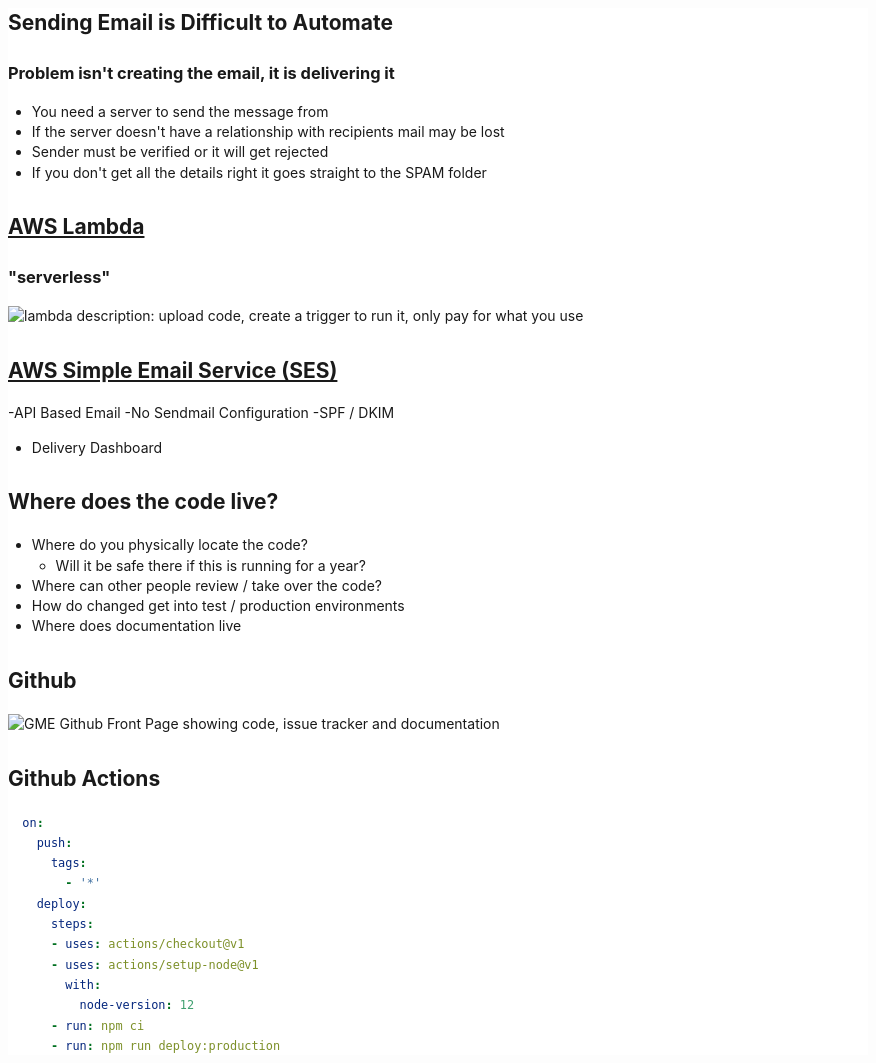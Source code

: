 ##  Sending Email is Difficult to Automate
### Problem isn't creating the email, it is delivering it
- You need a server to send the message from
- If the server doesn't have a relationship with recipients mail may be lost
- Sender must be verified or it will get rejected
- If you don't get all the details right it goes straight to the SPAM folder

##  [AWS Lambda](https://aws.amazon.com/lambda/)
### "serverless"
![lambda description: upload code, create a trigger to run it, only pay for what you use](media/lambda.png)

##  [AWS Simple Email Service (SES)](https://aws.amazon.com/ses/)
 -API Based Email
 -No Sendmail Configuration
 -SPF / DKIM
- Delivery Dashboard


##  Where does the code live?

- Where do you physically locate the code?
  - Will it be safe there if this is running for a year?
- Where can other people review / take over the code?
- How do changed get into test / production environments
- Where does documentation live


##  Github
![GME Github Front Page showing code, issue tracker and documentation](media/gme-github.png)

##  Github Actions
```yaml
  on:
    push:
      tags:
        - '*'
    deploy:
      steps:
      - uses: actions/checkout@v1
      - uses: actions/setup-node@v1
        with:
          node-version: 12
      - run: npm ci
      - run: npm run deploy:production
```
